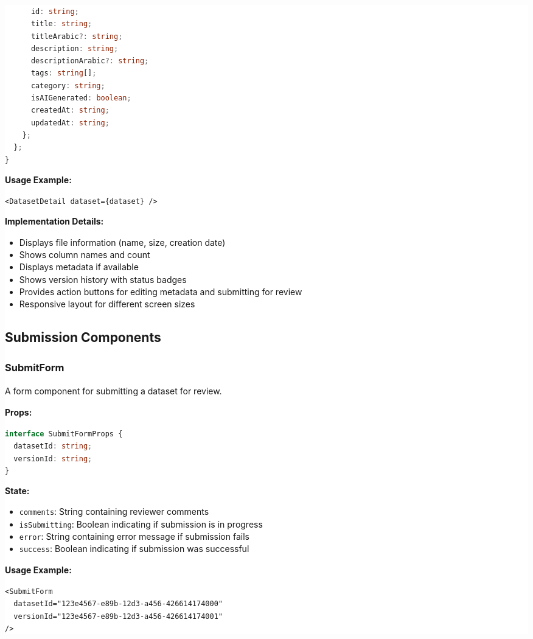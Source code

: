 ```typescript
      id: string;
      title: string;
      titleArabic?: string;
      description: string;
      descriptionArabic?: string;
      tags: string[];
      category: string;
      isAIGenerated: boolean;
      createdAt: string;
      updatedAt: string;
    };
  };
}
```

**Usage Example:**
```tsx
<DatasetDetail dataset={dataset} />
```

**Implementation Details:**
- Displays file information (name, size, creation date)
- Shows column names and count
- Displays metadata if available
- Shows version history with status badges
- Provides action buttons for editing metadata and submitting for review
- Responsive layout for different screen sizes

## Submission Components

### SubmitForm

A form component for submitting a dataset for review.

**Props:**
```typescript
interface SubmitFormProps {
  datasetId: string;
  versionId: string;
}
```

**State:**
- `comments`: String containing reviewer comments
- `isSubmitting`: Boolean indicating if submission is in progress
- `error`: String containing error message if submission fails
- `success`: Boolean indicating if submission was successful

**Usage Example:**
```tsx
<SubmitForm 
  datasetId="123e4567-e89b-12d3-a456-426614174000"
  versionId="123e4567-e89b-12d3-a456-426614174001"
/>
```
